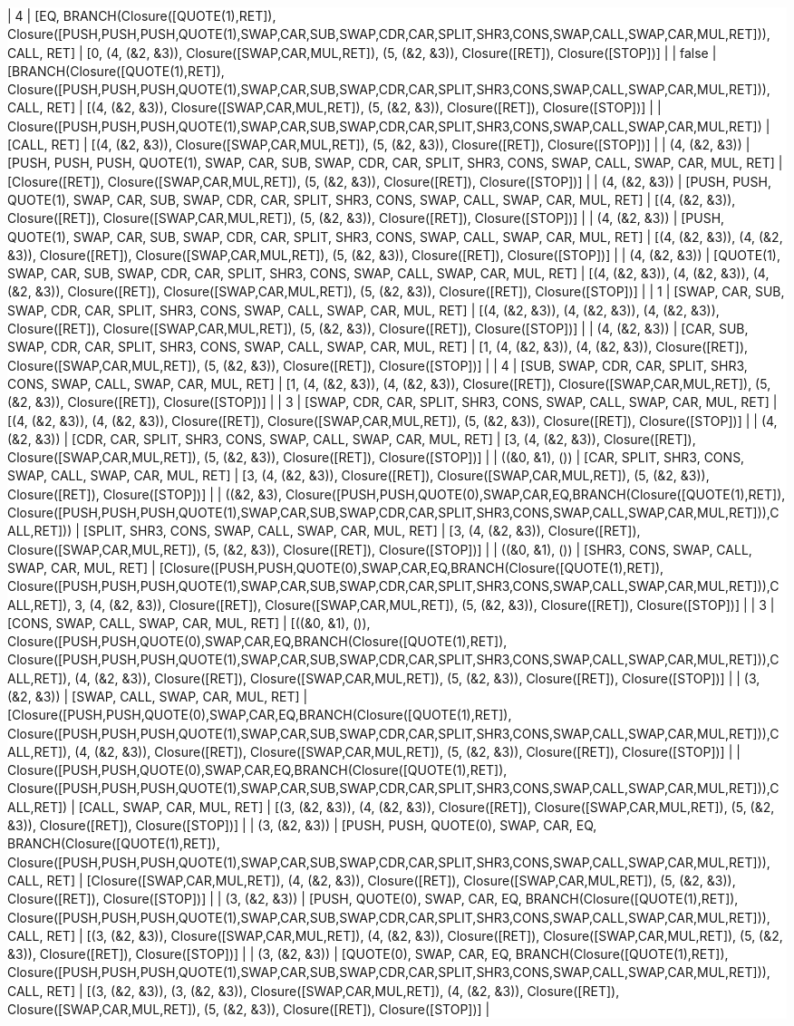 | 4 | [EQ, BRANCH(Closure([QUOTE(1),RET]), Closure([PUSH,PUSH,PUSH,QUOTE(1),SWAP,CAR,SUB,SWAP,CDR,CAR,SPLIT,SHR3,CONS,SWAP,CALL,SWAP,CAR,MUL,RET])), CALL, RET] | [0, (4, (&2, &3)), Closure([SWAP,CAR,MUL,RET]), (5, (&2, &3)), Closure([RET]), Closure([STOP])] |
| false | [BRANCH(Closure([QUOTE(1),RET]), Closure([PUSH,PUSH,PUSH,QUOTE(1),SWAP,CAR,SUB,SWAP,CDR,CAR,SPLIT,SHR3,CONS,SWAP,CALL,SWAP,CAR,MUL,RET])), CALL, RET] | [(4, (&2, &3)), Closure([SWAP,CAR,MUL,RET]), (5, (&2, &3)), Closure([RET]), Closure([STOP])] |
| Closure([PUSH,PUSH,PUSH,QUOTE(1),SWAP,CAR,SUB,SWAP,CDR,CAR,SPLIT,SHR3,CONS,SWAP,CALL,SWAP,CAR,MUL,RET]) | [CALL, RET] | [(4, (&2, &3)), Closure([SWAP,CAR,MUL,RET]), (5, (&2, &3)), Closure([RET]), Closure([STOP])] |
| (4, (&2, &3)) | [PUSH, PUSH, PUSH, QUOTE(1), SWAP, CAR, SUB, SWAP, CDR, CAR, SPLIT, SHR3, CONS, SWAP, CALL, SWAP, CAR, MUL, RET] | [Closure([RET]), Closure([SWAP,CAR,MUL,RET]), (5, (&2, &3)), Closure([RET]), Closure([STOP])] |
| (4, (&2, &3)) | [PUSH, PUSH, QUOTE(1), SWAP, CAR, SUB, SWAP, CDR, CAR, SPLIT, SHR3, CONS, SWAP, CALL, SWAP, CAR, MUL, RET] | [(4, (&2, &3)), Closure([RET]), Closure([SWAP,CAR,MUL,RET]), (5, (&2, &3)), Closure([RET]), Closure([STOP])] |
| (4, (&2, &3)) | [PUSH, QUOTE(1), SWAP, CAR, SUB, SWAP, CDR, CAR, SPLIT, SHR3, CONS, SWAP, CALL, SWAP, CAR, MUL, RET] | [(4, (&2, &3)), (4, (&2, &3)), Closure([RET]), Closure([SWAP,CAR,MUL,RET]), (5, (&2, &3)), Closure([RET]), Closure([STOP])] |
| (4, (&2, &3)) | [QUOTE(1), SWAP, CAR, SUB, SWAP, CDR, CAR, SPLIT, SHR3, CONS, SWAP, CALL, SWAP, CAR, MUL, RET] | [(4, (&2, &3)), (4, (&2, &3)), (4, (&2, &3)), Closure([RET]), Closure([SWAP,CAR,MUL,RET]), (5, (&2, &3)), Closure([RET]), Closure([STOP])] |
| 1 | [SWAP, CAR, SUB, SWAP, CDR, CAR, SPLIT, SHR3, CONS, SWAP, CALL, SWAP, CAR, MUL, RET] | [(4, (&2, &3)), (4, (&2, &3)), (4, (&2, &3)), Closure([RET]), Closure([SWAP,CAR,MUL,RET]), (5, (&2, &3)), Closure([RET]), Closure([STOP])] |
| (4, (&2, &3)) | [CAR, SUB, SWAP, CDR, CAR, SPLIT, SHR3, CONS, SWAP, CALL, SWAP, CAR, MUL, RET] | [1, (4, (&2, &3)), (4, (&2, &3)), Closure([RET]), Closure([SWAP,CAR,MUL,RET]), (5, (&2, &3)), Closure([RET]), Closure([STOP])] |
| 4 | [SUB, SWAP, CDR, CAR, SPLIT, SHR3, CONS, SWAP, CALL, SWAP, CAR, MUL, RET] | [1, (4, (&2, &3)), (4, (&2, &3)), Closure([RET]), Closure([SWAP,CAR,MUL,RET]), (5, (&2, &3)), Closure([RET]), Closure([STOP])] |
| 3 | [SWAP, CDR, CAR, SPLIT, SHR3, CONS, SWAP, CALL, SWAP, CAR, MUL, RET] | [(4, (&2, &3)), (4, (&2, &3)), Closure([RET]), Closure([SWAP,CAR,MUL,RET]), (5, (&2, &3)), Closure([RET]), Closure([STOP])] |
| (4, (&2, &3)) | [CDR, CAR, SPLIT, SHR3, CONS, SWAP, CALL, SWAP, CAR, MUL, RET] | [3, (4, (&2, &3)), Closure([RET]), Closure([SWAP,CAR,MUL,RET]), (5, (&2, &3)), Closure([RET]), Closure([STOP])] |
| ((&0, &1), ()) | [CAR, SPLIT, SHR3, CONS, SWAP, CALL, SWAP, CAR, MUL, RET] | [3, (4, (&2, &3)), Closure([RET]), Closure([SWAP,CAR,MUL,RET]), (5, (&2, &3)), Closure([RET]), Closure([STOP])] |
| ((&2, &3), Closure([PUSH,PUSH,QUOTE(0),SWAP,CAR,EQ,BRANCH(Closure([QUOTE(1),RET]), Closure([PUSH,PUSH,PUSH,QUOTE(1),SWAP,CAR,SUB,SWAP,CDR,CAR,SPLIT,SHR3,CONS,SWAP,CALL,SWAP,CAR,MUL,RET])),CALL,RET])) | [SPLIT, SHR3, CONS, SWAP, CALL, SWAP, CAR, MUL, RET] | [3, (4, (&2, &3)), Closure([RET]), Closure([SWAP,CAR,MUL,RET]), (5, (&2, &3)), Closure([RET]), Closure([STOP])] |
| ((&0, &1), ()) | [SHR3, CONS, SWAP, CALL, SWAP, CAR, MUL, RET] | [Closure([PUSH,PUSH,QUOTE(0),SWAP,CAR,EQ,BRANCH(Closure([QUOTE(1),RET]), Closure([PUSH,PUSH,PUSH,QUOTE(1),SWAP,CAR,SUB,SWAP,CDR,CAR,SPLIT,SHR3,CONS,SWAP,CALL,SWAP,CAR,MUL,RET])),CALL,RET]), 3, (4, (&2, &3)), Closure([RET]), Closure([SWAP,CAR,MUL,RET]), (5, (&2, &3)), Closure([RET]), Closure([STOP])] |
| 3 | [CONS, SWAP, CALL, SWAP, CAR, MUL, RET] | [((&0, &1), ()), Closure([PUSH,PUSH,QUOTE(0),SWAP,CAR,EQ,BRANCH(Closure([QUOTE(1),RET]), Closure([PUSH,PUSH,PUSH,QUOTE(1),SWAP,CAR,SUB,SWAP,CDR,CAR,SPLIT,SHR3,CONS,SWAP,CALL,SWAP,CAR,MUL,RET])),CALL,RET]), (4, (&2, &3)), Closure([RET]), Closure([SWAP,CAR,MUL,RET]), (5, (&2, &3)), Closure([RET]), Closure([STOP])] |
| (3, (&2, &3)) | [SWAP, CALL, SWAP, CAR, MUL, RET] | [Closure([PUSH,PUSH,QUOTE(0),SWAP,CAR,EQ,BRANCH(Closure([QUOTE(1),RET]), Closure([PUSH,PUSH,PUSH,QUOTE(1),SWAP,CAR,SUB,SWAP,CDR,CAR,SPLIT,SHR3,CONS,SWAP,CALL,SWAP,CAR,MUL,RET])),CALL,RET]), (4, (&2, &3)), Closure([RET]), Closure([SWAP,CAR,MUL,RET]), (5, (&2, &3)), Closure([RET]), Closure([STOP])] |
| Closure([PUSH,PUSH,QUOTE(0),SWAP,CAR,EQ,BRANCH(Closure([QUOTE(1),RET]), Closure([PUSH,PUSH,PUSH,QUOTE(1),SWAP,CAR,SUB,SWAP,CDR,CAR,SPLIT,SHR3,CONS,SWAP,CALL,SWAP,CAR,MUL,RET])),CALL,RET]) | [CALL, SWAP, CAR, MUL, RET] | [(3, (&2, &3)), (4, (&2, &3)), Closure([RET]), Closure([SWAP,CAR,MUL,RET]), (5, (&2, &3)), Closure([RET]), Closure([STOP])] |
| (3, (&2, &3)) | [PUSH, PUSH, QUOTE(0), SWAP, CAR, EQ, BRANCH(Closure([QUOTE(1),RET]), Closure([PUSH,PUSH,PUSH,QUOTE(1),SWAP,CAR,SUB,SWAP,CDR,CAR,SPLIT,SHR3,CONS,SWAP,CALL,SWAP,CAR,MUL,RET])), CALL, RET] | [Closure([SWAP,CAR,MUL,RET]), (4, (&2, &3)), Closure([RET]), Closure([SWAP,CAR,MUL,RET]), (5, (&2, &3)), Closure([RET]), Closure([STOP])] |
| (3, (&2, &3)) | [PUSH, QUOTE(0), SWAP, CAR, EQ, BRANCH(Closure([QUOTE(1),RET]), Closure([PUSH,PUSH,PUSH,QUOTE(1),SWAP,CAR,SUB,SWAP,CDR,CAR,SPLIT,SHR3,CONS,SWAP,CALL,SWAP,CAR,MUL,RET])), CALL, RET] | [(3, (&2, &3)), Closure([SWAP,CAR,MUL,RET]), (4, (&2, &3)), Closure([RET]), Closure([SWAP,CAR,MUL,RET]), (5, (&2, &3)), Closure([RET]), Closure([STOP])] |
| (3, (&2, &3)) | [QUOTE(0), SWAP, CAR, EQ, BRANCH(Closure([QUOTE(1),RET]), Closure([PUSH,PUSH,PUSH,QUOTE(1),SWAP,CAR,SUB,SWAP,CDR,CAR,SPLIT,SHR3,CONS,SWAP,CALL,SWAP,CAR,MUL,RET])), CALL, RET] | [(3, (&2, &3)), (3, (&2, &3)), Closure([SWAP,CAR,MUL,RET]), (4, (&2, &3)), Closure([RET]), Closure([SWAP,CAR,MUL,RET]), (5, (&2, &3)), Closure([RET]), Closure([STOP])] |